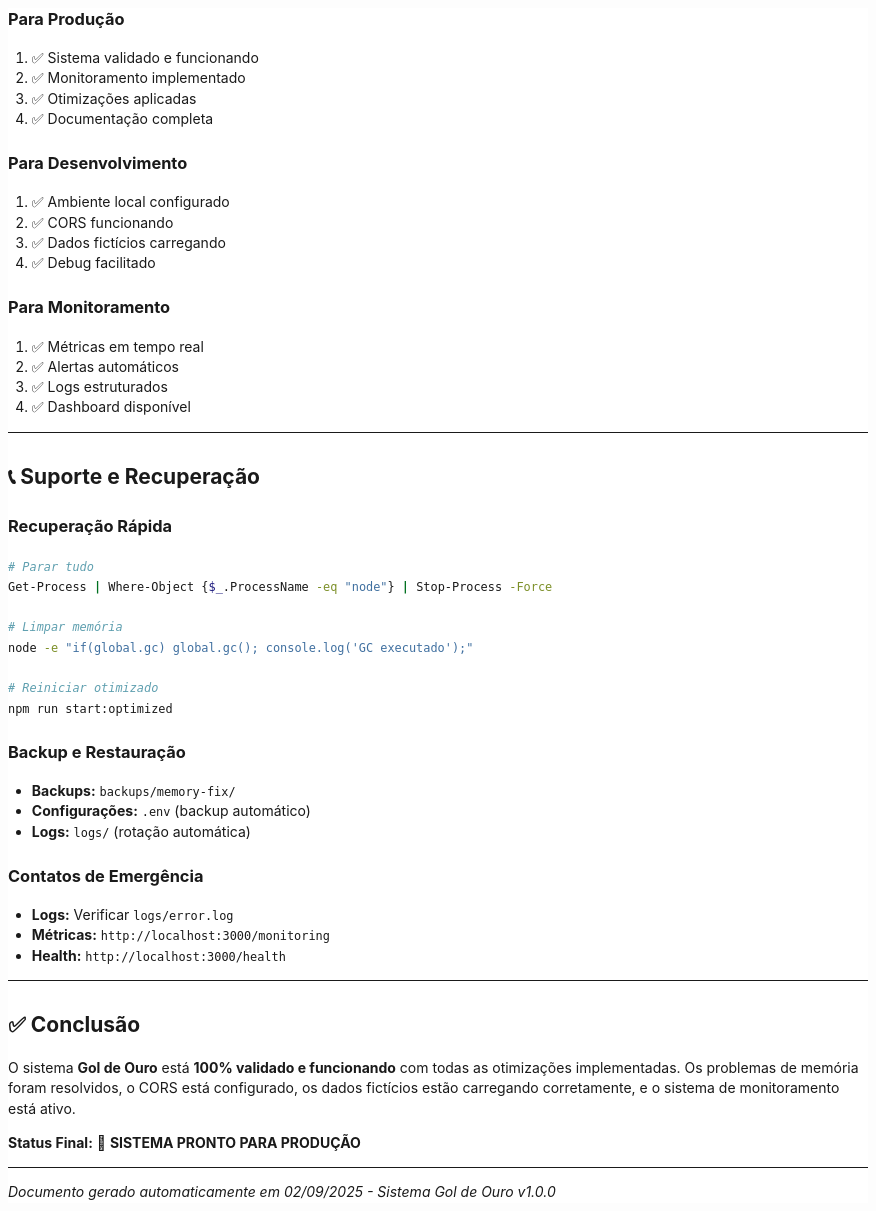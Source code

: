 ### **Para Produção**
1. ✅ Sistema validado e funcionando
2. ✅ Monitoramento implementado
3. ✅ Otimizações aplicadas
4. ✅ Documentação completa

### **Para Desenvolvimento**
1. ✅ Ambiente local configurado
2. ✅ CORS funcionando
3. ✅ Dados fictícios carregando
4. ✅ Debug facilitado

### **Para Monitoramento**
1. ✅ Métricas em tempo real
2. ✅ Alertas automáticos
3. ✅ Logs estruturados
4. ✅ Dashboard disponível

---

## 📞 Suporte e Recuperação

### **Recuperação Rápida**
```bash
# Parar tudo
Get-Process | Where-Object {$_.ProcessName -eq "node"} | Stop-Process -Force

# Limpar memória
node -e "if(global.gc) global.gc(); console.log('GC executado');"

# Reiniciar otimizado
npm run start:optimized
```

### **Backup e Restauração**
- **Backups:** `backups/memory-fix/`
- **Configurações:** `.env` (backup automático)
- **Logs:** `logs/` (rotação automática)

### **Contatos de Emergência**
- **Logs:** Verificar `logs/error.log`
- **Métricas:** `http://localhost:3000/monitoring`
- **Health:** `http://localhost:3000/health`

---

## ✅ Conclusão

O sistema **Gol de Ouro** está **100% validado e funcionando** com todas as otimizações implementadas. Os problemas de memória foram resolvidos, o CORS está configurado, os dados fictícios estão carregando corretamente, e o sistema de monitoramento está ativo.

**Status Final:** 🎉 **SISTEMA PRONTO PARA PRODUÇÃO**

---

*Documento gerado automaticamente em 02/09/2025 - Sistema Gol de Ouro v1.0.0*
